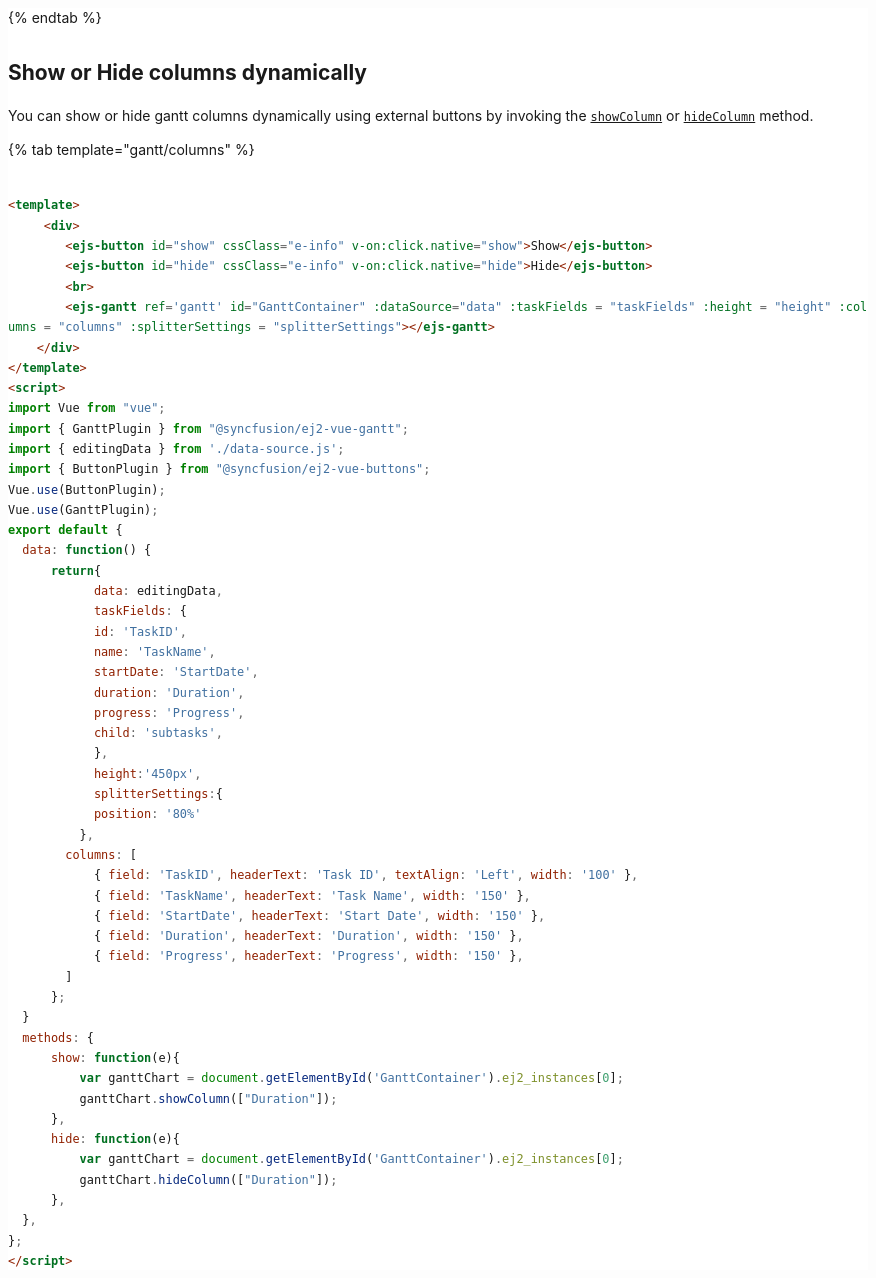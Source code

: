 {% endtab %}

## Show or Hide columns dynamically

You can show or hide gantt columns dynamically using external buttons by invoking the [`showColumn`](../api/gantt/#showcolumn) or [`hideColumn`](../api/gantt/#hidecolumn) method.

{% tab template="gantt/columns" %}

```html

<template>
     <div>
        <ejs-button id="show" cssClass="e-info" v-on:click.native="show">Show</ejs-button>
        <ejs-button id="hide" cssClass="e-info" v-on:click.native="hide">Hide</ejs-button>
        <br>
        <ejs-gantt ref='gantt' id="GanttContainer" :dataSource="data" :taskFields = "taskFields" :height = "height" :columns = "columns" :splitterSettings = "splitterSettings"></ejs-gantt>
    </div>
</template>
<script>
import Vue from "vue";
import { GanttPlugin } from "@syncfusion/ej2-vue-gantt";
import { editingData } from './data-source.js';
import { ButtonPlugin } from "@syncfusion/ej2-vue-buttons";
Vue.use(ButtonPlugin);
Vue.use(GanttPlugin);
export default {
  data: function() {
      return{
            data: editingData,
            taskFields: {
            id: 'TaskID',
            name: 'TaskName',
            startDate: 'StartDate',
            duration: 'Duration',
            progress: 'Progress',
            child: 'subtasks',
            },
            height:'450px',
            splitterSettings:{
            position: '80%'
          },
        columns: [
            { field: 'TaskID', headerText: 'Task ID', textAlign: 'Left', width: '100' },
            { field: 'TaskName', headerText: 'Task Name', width: '150' },
            { field: 'StartDate', headerText: 'Start Date', width: '150' },
            { field: 'Duration', headerText: 'Duration', width: '150' },
            { field: 'Progress', headerText: 'Progress', width: '150' },
        ]
      };
  }
  methods: {
      show: function(e){
          var ganttChart = document.getElementById('GanttContainer').ej2_instances[0];
          ganttChart.showColumn(["Duration"]);
      },
      hide: function(e){
          var ganttChart = document.getElementById('GanttContainer').ej2_instances[0];
          ganttChart.hideColumn(["Duration"]);
      },
  },
};
</script>
```